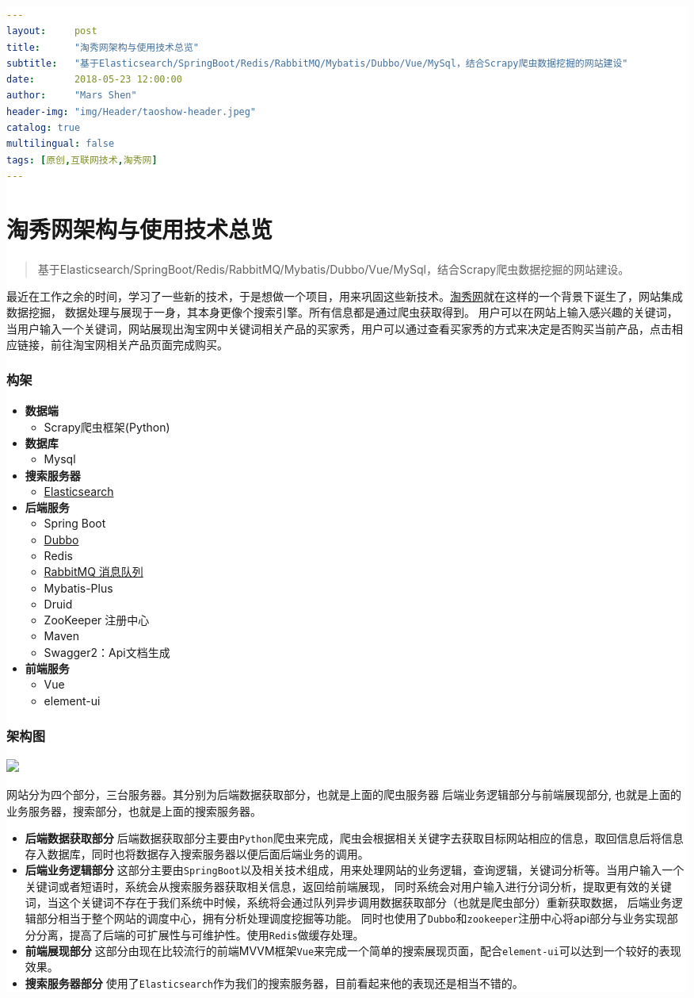 ```yaml
---
layout:     post
title:      "淘秀网架构与使用技术总览"
subtitle:   "基于Elasticsearch/SpringBoot/Redis/RabbitMQ/Mybatis/Dubbo/Vue/MySql，结合Scrapy爬虫数据挖掘的网站建设"
date:       2018-05-23 12:00:00
author:     "Mars Shen"
header-img: "img/Header/taoshow-header.jpeg"
catalog: true
multilingual: false
tags: [原创,互联网技术,淘秀网]
---
```

# 淘秀网架构与使用技术总览

>基于Elasticsearch/SpringBoot/Redis/RabbitMQ/Mybatis/Dubbo/Vue/MySql，结合Scrapy爬虫数据挖掘的网站建设。

最近在工作之余的时间，学习了一些新的技术，于是想做一个项目，用来巩固这些新技术。<a href="https://www.aitaoshow.com">淘秀网</a>就在这样的一个背景下诞生了，网站集成数据挖掘， 数据处理与展现于一身，其本身更像个搜索引擎。所有信息都是通过爬虫获取得到。
用户可以在网站上输入感兴趣的关键词，当用户输入一个关键词，网站展现出淘宝网中关键词相关产品的买家秀，用户可以通过查看买家秀的方式来决定是否购买当前产品，点击相应链接，前往淘宝网相关产品页面完成购买。

### 构架
- **数据端**
    - Scrapy爬虫框架(Python)
- **数据库**
    - Mysql
- **搜索服务器**
    - <a href="{{ site.baseurl }}/2018/04/23/Elasticsearch-install-and-set-up/">Elasticsearch</a> 
- **后端服务**
    - Spring Boot
    - <a href="{{ site.baseurl }}/2018/03/10/Spring+Boot+Mybatis+Dubbo+Druid/">Dubbo</a> 
    - Redis
    - <a href="{{ site.baseurl }}/2018/05/05/RabbitMQ-install-and-set-up/">RabbitMQ 消息队列</a> 
    - Mybatis-Plus
    - Druid
    - ZooKeeper 注册中心
    - Maven
    - Swagger2：Api文档生成
- **前端服务**
    - Vue
    - element-ui

### 架构图
<img src="{{ site.baseurl }}/img/taoshow/taoshow_ architecture.JPG" width="100%" heigh="100%">

网站分为四个部分，三台服务器。其分别为后端数据获取部分，也就是上面的爬虫服务器 后端业务逻辑部分与前端展现部分, 也就是上面的业务服务器，搜索部分，也就是上面的搜索服务器。

- **后端数据获取部分**
后端数据获取部分主要由<code>Python</code>爬虫来完成，爬虫会根据相关关键字去获取目标网站相应的信息，取回信息后将信息存入数据库，同时也将数据存入搜索服务器以便后面后端业务的调用。
- **后端业务逻辑部分**
这部分主要由<code>SpringBoot</code>以及相关技术组成，用来处理网站的业务逻辑，查询逻辑，关键词分析等。当用户输入一个关键词或者短语时，系统会从搜索服务器获取相关信息，返回给前端展现， 同时系统会对用户输入进行分词分析，提取更有效的关键词，当这个关键词不存在于我们系统中时候，系统将会通过队列异步调用数据获取部分（也就是爬虫部分）重新获取数据， 后端业务逻辑部分相当于整个网站的调度中心，拥有分析处理调度挖掘等功能。
同时也使用了<code>Dubbo</code>和<code>zookeeper</code>注册中心将api部分与业务实现部分分离，提高了后端的可扩展性与可维护性。使用<code>Redis</code>做缓存处理。
- **前端展现部分**
这部分由现在比较流行的前端MVVM框架<code>Vue</code>来完成一个简单的搜索展现页面，配合<code>element-ui</code>可以达到一个较好的表现效果。
- **搜索服务器部分**
使用了<code>Elasticsearch</code>作为我们的搜索服务器，目前看起来他的表现还是相当不错的。
